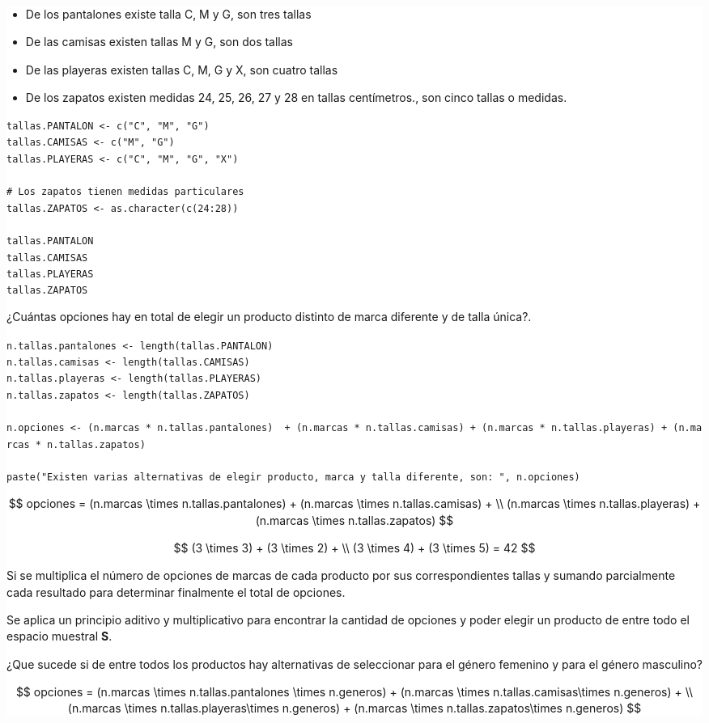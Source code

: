 -   De los pantalones existe talla C, M y G, son tres tallas

-   De las camisas existen tallas M y G, son dos tallas

-   De las playeras existen tallas C, M, G y X, son cuatro tallas

-   De los zapatos existen medidas 24, 25, 26, 27 y 28 en tallas centímetros., son cinco tallas o medidas.

```{r}
tallas.PANTALON <- c("C", "M", "G")
tallas.CAMISAS <- c("M", "G")
tallas.PLAYERAS <- c("C", "M", "G", "X")

# Los zapatos tienen medidas particulares
tallas.ZAPATOS <- as.character(c(24:28))

tallas.PANTALON
tallas.CAMISAS
tallas.PLAYERAS
tallas.ZAPATOS
```

¿Cuántas opciones hay en total de elegir un producto distinto de marca diferente y de talla única?.

```{r}
n.tallas.pantalones <- length(tallas.PANTALON)
n.tallas.camisas <- length(tallas.CAMISAS)
n.tallas.playeras <- length(tallas.PLAYERAS)
n.tallas.zapatos <- length(tallas.ZAPATOS)

n.opciones <- (n.marcas * n.tallas.pantalones)  + (n.marcas * n.tallas.camisas) + (n.marcas * n.tallas.playeras) + (n.marcas * n.tallas.zapatos)

paste("Existen varias alternativas de elegir producto, marca y talla diferente, son: ", n.opciones)
```

$$
opciones = (n.marcas \times n.tallas.pantalones) + (n.marcas \times n.tallas.camisas) + \\ (n.marcas \times n.tallas.playeras) + (n.marcas \times n.tallas.zapatos)
$$

$$
(3 \times 3) + (3 \times 2) + \\ (3 \times 4) + (3 \times 5) = 42
$$

Si se multiplica el número de opciones de marcas de cada producto por sus correspondientes tallas y sumando parcialmente cada resultado para determinar finalmente el total de opciones.

Se aplica un principio aditivo y multiplicativo para encontrar la cantidad de opciones y poder elegir un producto de entre todo el espacio muestral **S**.

¿Que sucede si de entre todos los productos hay alternativas de seleccionar para el género femenino y para el género masculino?

$$
opciones = (n.marcas \times n.tallas.pantalones \times n.generos) + (n.marcas \times n.tallas.camisas\times n.generos) + \\ (n.marcas \times n.tallas.playeras\times n.generos) + (n.marcas \times n.tallas.zapatos\times n.generos)
$$
